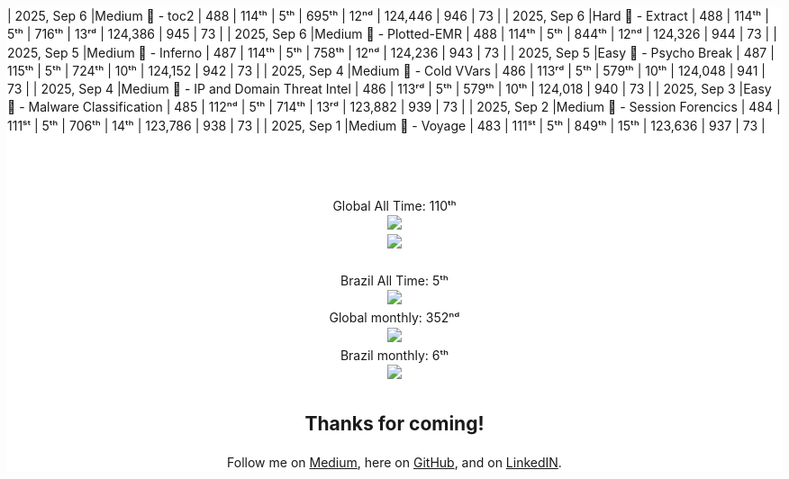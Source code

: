 | 2025, Sep 6       |Medium 🚩 - toc2                       | 488    |     114ᵗʰ    |      5ᵗʰ     |     695ᵗʰ    |    12ⁿᵈ    | 124,446  |    946    |    73     |
| 2025, Sep 6       |Hard 🚩 - Extract                      | 488    |     114ᵗʰ    |      5ᵗʰ     |     716ᵗʰ    |    13ʳᵈ    | 124,386  |    945    |    73     |
| 2025, Sep 6       |Medium 🚩 - Plotted-EMR                | 488    |     114ᵗʰ    |      5ᵗʰ     |     844ᵗʰ    |    12ⁿᵈ    | 124,326  |    944    |    73     |
| 2025, Sep 5       |Medium 🚩 - Inferno                    | 487    |     114ᵗʰ    |      5ᵗʰ     |     758ᵗʰ    |    12ⁿᵈ    | 124,236  |    943    |    73     |
| 2025, Sep 5       |Easy 🔗 - Psycho Break                 | 487    |     115ᵗʰ    |      5ᵗʰ     |     724ᵗʰ    |    10ᵗʰ    | 124,152  |    942    |    73     |
| 2025, Sep 4       |Medium 🚩 - Cold VVars                 | 486    |     113ʳᵈ    |      5ᵗʰ     |     579ᵗʰ    |    10ᵗʰ    | 124,048  |    941    |    73     |
| 2025, Sep 4       |Medium 🔗 - IP and Domain Threat Intel | 486    |     113ʳᵈ    |	    5ᵗʰ     |     579ᵗʰ    |    10ᵗʰ    | 124,018  |   940   |    73     |
| 2025, Sep 3       |Easy 🔗 - Malware Classification       | 485    |     112ⁿᵈ    |      5ᵗʰ     |     714ᵗʰ    |    13ʳᵈ    | 123,882  |    939    |    73     |
| 2025, Sep 2       |Medium 🔗 - Session Forencics          | 484    |     111ˢᵗ    |      5ᵗʰ     |     706ᵗʰ    |    14ᵗʰ    | 123,786  |    938    |    73     |
| 2025, Sep 1       |Medium 🚩 - Voyage                     | 483    |     111ˢᵗ    |      5ᵗʰ     |     849ᵗʰ    |    15ᵗʰ    | 123,636  |    937    |    73     |

</h6></div><br>


<br>

<p align="center">Global All Time:   110ᵗʰ<br><img width="250px" src="https://github.com/user-attachments/assets/0ef3dcf4-eef0-473d-ad58-ed6a142144e7"><br>
                                              <img width="1200px" src="https://github.com/user-attachments/assets/94d953ea-65c1-46d0-afc9-ff690fd8c6a7"><br><br>
                  Brazil All Time:     5ᵗʰ<br><img width="1200px" src="https://github.com/user-attachments/assets/d5175f19-b218-4134-8011-47953fc96448"><br>
                  Global monthly:    352ⁿᵈ<br><img width="1200px" src="https://github.com/user-attachments/assets/8c84c995-39a1-4d25-a360-dcb198a44ac1"><br>
                  Brazil monthly:      6ᵗʰ<br><img width="1200px" src="https://github.com/user-attachments/assets/3c6179d2-2ad9-40a8-a1db-1060f7e7a841"><br>

<h2 align="center">Thanks for coming!</h2>
<p align="center">Follow me on <a href="https://medium.com/@RosanaFS">Medium</a>, here on <a href="https://github.com/RosanaFSS/TryHackMe">GitHub</a>, and on <a href="https://www.linkedin.com/in/rosanafssantos/">LinkedIN</a>.</p>  
